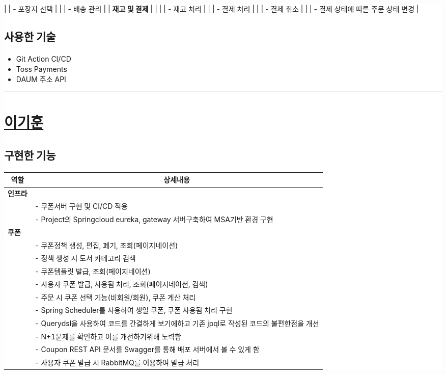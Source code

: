 |               | - 포장지 선택                                                |
|               | - 배송 관리                                                  |
| **재고 및 결제** |                                                           |
|               | - 재고 처리                                                  |
|               | - 결제 처리                                                  |
|               | - 결제 취소                                                  |
|               | - 결제 상태에 따른 주문 상태 변경                                 |

## 사용한 기술
- Git Action CI/CD
- Toss Payments
- DAUM 주소 API

---
# [이기훈](https://github.com/kihoo-ni)

## 구현한 기능

| 역할      | 상세내용                                                                                     |
|-----------|-------------------------------------------------------------------------------------------|
| **인프라** |                                                                                           |
|           | - 쿠폰서버 구현 및 CI/CD 적용                                                                 |
|           | - Project의 Springcloud eureka, gateway 서버구축하여 MSA기반 환경 구현                          |
| **쿠폰**  |                                                                                           |
|           | - 쿠폰정책 생성, 편집, 폐기, 조회(페이지네이션)                                                    |
|           | - 정책 생성 시 도서 카테고리 검색                                                               |
|           | - 쿠폰템플릿 발급, 조회(페이지네이션)                                                            |
|           | - 사용자 쿠폰 발급, 사용됨 처리, 조회(페이지네이션, 검색)                                            |
|           | - 주문 시 쿠폰 선택 기능(비회원/회원), 쿠폰 계산 처리                                               |
|           | - Spring Scheduler를 사용하여 생일 쿠폰, 쿠폰 사용됨 처리 구현                                     |
|           | - Querydsl을 사용하여 코드를 간결하게 보기에하고 기존 jpql로 작성된 코드의 불편한점을 개선                 |
|           | - N+1문제를 확인하고 이를 개선하기위해 노력함                                                      |
|           | - Coupon REST API 문서를 Swagger를 통해 배포 서버에서 볼 수 있게 함                               |
|           | - 사용자 쿠폰 발급 시 RabbitMQ를 이용하여 발급 처리                                               |
